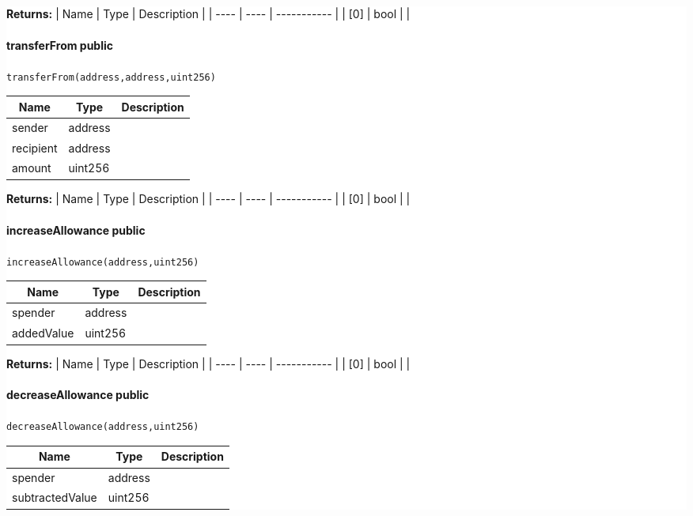 **Returns:**
| Name | Type | Description |
| ---- | ---- | ----------- |
| [0] | bool |  |

#### transferFrom  public


`transferFrom(address,address,uint256)`





| Name | Type | Description |
| ---- | ---- | ----------- |
| sender | address |  |
| recipient | address |  |
| amount | uint256 |  |

**Returns:**
| Name | Type | Description |
| ---- | ---- | ----------- |
| [0] | bool |  |

#### increaseAllowance  public


`increaseAllowance(address,uint256)`





| Name | Type | Description |
| ---- | ---- | ----------- |
| spender | address |  |
| addedValue | uint256 |  |

**Returns:**
| Name | Type | Description |
| ---- | ---- | ----------- |
| [0] | bool |  |

#### decreaseAllowance  public


`decreaseAllowance(address,uint256)`





| Name | Type | Description |
| ---- | ---- | ----------- |
| spender | address |  |
| subtractedValue | uint256 |  |
